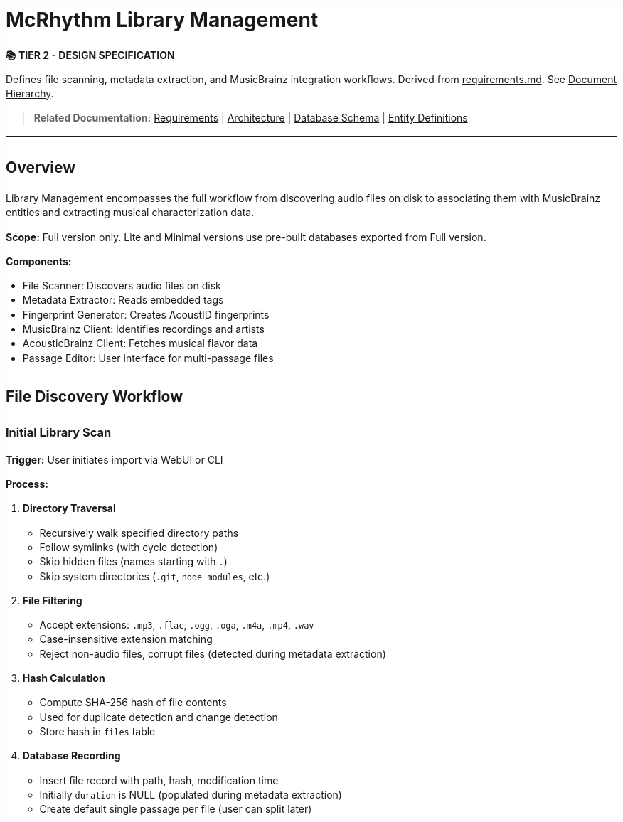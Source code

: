 # McRhythm Library Management

**📚 TIER 2 - DESIGN SPECIFICATION**

Defines file scanning, metadata extraction, and MusicBrainz integration workflows. Derived from [requirements.md](requirements.md). See [Document Hierarchy](document_hierarchy.md).

> **Related Documentation:** [Requirements](requirements.md) | [Architecture](architecture.md) | [Database Schema](database_schema.md) | [Entity Definitions](entity_definitions.md)

---

## Overview

Library Management encompasses the full workflow from discovering audio files on disk to associating them with MusicBrainz entities and extracting musical characterization data.

**Scope:** Full version only. Lite and Minimal versions use pre-built databases exported from Full version.

**Components:**
- File Scanner: Discovers audio files on disk
- Metadata Extractor: Reads embedded tags
- Fingerprint Generator: Creates AcoustID fingerprints
- MusicBrainz Client: Identifies recordings and artists
- AcousticBrainz Client: Fetches musical flavor data
- Passage Editor: User interface for multi-passage files

## File Discovery Workflow

### Initial Library Scan

**Trigger:** User initiates import via WebUI or CLI

**Process:**

1. **Directory Traversal**
   - Recursively walk specified directory paths
   - Follow symlinks (with cycle detection)
   - Skip hidden files (names starting with `.`)
   - Skip system directories (`.git`, `node_modules`, etc.)

2. **File Filtering**
   - Accept extensions: `.mp3`, `.flac`, `.ogg`, `.oga`, `.m4a`, `.mp4`, `.wav`
   - Case-insensitive extension matching
   - Reject non-audio files, corrupt files (detected during metadata extraction)

3. **Hash Calculation**
   - Compute SHA-256 hash of file contents
   - Used for duplicate detection and change detection
   - Store hash in `files` table

4. **Database Recording**
   - Insert file record with path, hash, modification time
   - Initially `duration` is NULL (populated during metadata extraction)
   - Create default single passage per file (user can split later)
